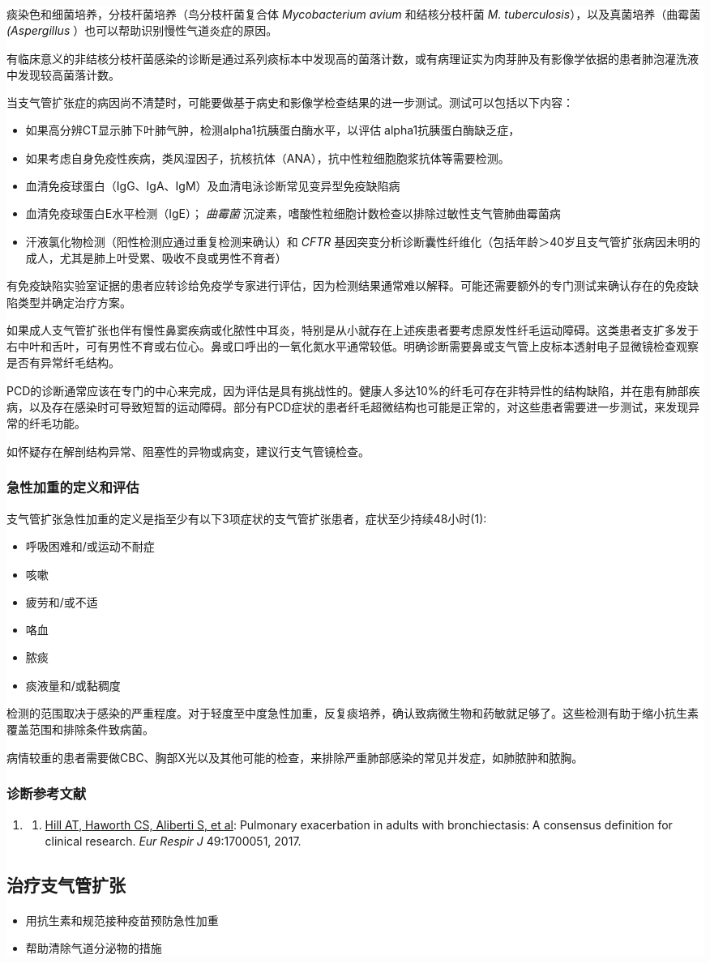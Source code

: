 痰染色和细菌培养，分枝杆菌培养（鸟分枝杆菌复合体 _Mycobacterium avium_ 和结核分枝杆菌 _M. tuberculosis_），以及真菌培养（曲霉菌 _(Aspergillus_ ）也可以帮助识别慢性气道炎症的原因。

有临床意义的非结核分枝杆菌感染的诊断是通过系列痰标本中发现高的菌落计数，或有病理证实为肉芽肿及有影像学依据的患者肺泡灌洗液中发现较高菌落计数。

当支气管扩张症的病因尚不清楚时，可能要做基于病史和影像学检查结果的进一步测试。测试可以包括以下内容：

- 如果高分辨CT显示肺下叶肺气肿，检测alpha1抗胰蛋白酶水平，以评估 alpha1抗胰蛋白酶缺乏症，

- 如果考虑自身免疫性疾病，类风湿因子，抗核抗体（ANA），抗中性粒细胞胞浆抗体等需要检测。

- 血清免疫球蛋白（IgG、IgA、IgM）及血清电泳诊断常见变异型免疫缺陷病

- 血清免疫球蛋白E水平检测（IgE）； _曲霉菌_ 沉淀素，嗜酸性粒细胞计数检查以排除过敏性支气管肺曲霉菌病

- 汗液氯化物检测（阳性检测应通过重复检测来确认）和 _CFTR_ 基因突变分析诊断囊性纤维化（包括年龄＞40岁且支气管扩张病因未明的成人，尤其是肺上叶受累、吸收不良或男性不育者）


有免疫缺陷实验室证据的患者应转诊给免疫学专家进行评估，因为检测结果通常难以解释。可能还需要额外的专门测试来确认存在的免疫缺陷类型并确定治疗方案。

如果成人支气管扩张也伴有慢性鼻窦疾病或化脓性中耳炎，特别是从小就存在上述疾患者要考虑原发性纤毛运动障碍。这类患者支扩多发于右中叶和舌叶，可有男性不育或右位心。鼻或口呼出的一氧化氮水平通常较低。明确诊断需要鼻或支气管上皮标本透射电子显微镜检查观察是否有异常纤毛结构。

PCD的诊断通常应该在专门的中心来完成，因为评估是具有挑战性的。健康人多达10%的纤毛可存在非特异性的结构缺陷，并在患有肺部疾病，以及存在感染时可导致短暂的运动障碍。部分有PCD症状的患者纤毛超微结构也可能是正常的，对这些患者需要进一步测试，来发现异常的纤毛功能。

如怀疑存在解剖结构异常、阻塞性的异物或病变，建议行支气管镜检查。

### 急性加重的定义和评估

支气管扩张急性加重的定义是指至少有以下3项症状的支气管扩张患者，症状至少持续48小时(1):

- 呼吸困难和/或运动不耐症

- 咳嗽

- 疲劳和/或不适

- 咯血

- 脓痰

- 痰液量和/或黏稠度


检测的范围取决于感染的严重程度。对于轻度至中度急性加重，反复痰培养，确认致病微生物和药敏就足够了。这些检测有助于缩小抗生素覆盖范围和排除条件致病菌。

病情较重的患者需要做CBC、胸部X光以及其他可能的检查，来排除严重肺部感染的常见并发症，如肺脓肿和脓胸。

### 诊断参考文献

1. 1. [Hill AT, Haworth CS, Aliberti S, et al](https://pubmed.ncbi.nlm.nih.gov/28596426/): Pulmonary exacerbation in adults with bronchiectasis: A consensus definition for clinical research. _Eur Respir J_ 49:1700051, 2017.


## 治疗支气管扩张

- 用抗生素和规范接种疫苗预防急性加重

- 帮助清除气道分泌物的措施
